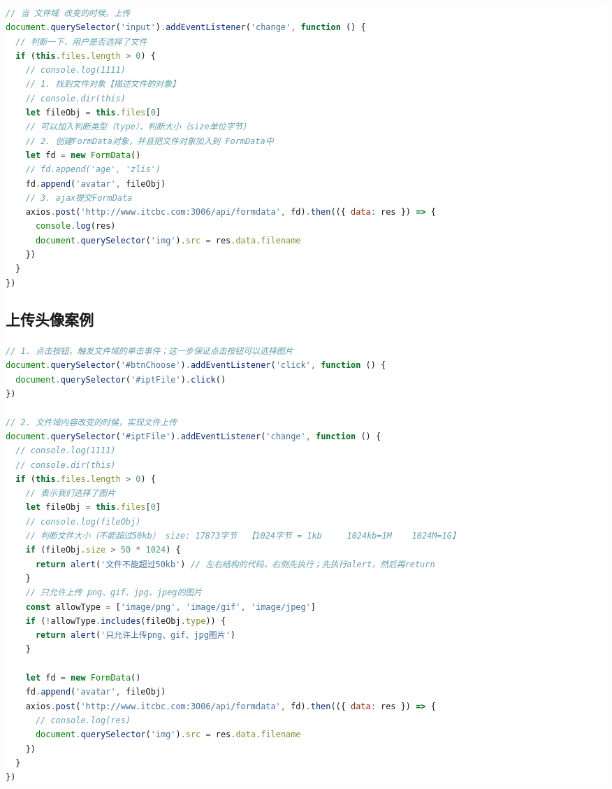 ```javascript
// 当 文件域 改变的时候，上传
document.querySelector('input').addEventListener('change', function () {
  // 判断一下，用户是否选择了文件
  if (this.files.length > 0) {
    // console.log(1111)
    // 1. 找到文件对象【描述文件的对象】
    // console.dir(this)
    let fileObj = this.files[0]
    // 可以加入判断类型（type）、判断大小（size单位字节）
    // 2. 创建FormData对象，并且把文件对象加入到 FormData中
    let fd = new FormData()
    // fd.append('age', 'zlis')
    fd.append('avatar', fileObj)
    // 3. ajax提交FormData
    axios.post('http://www.itcbc.com:3006/api/formdata', fd).then(({ data: res }) => {
      console.log(res)
      document.querySelector('img').src = res.data.filename
    })
  }
})
```

## 上传头像案例

```js
// 1. 点击按钮，触发文件域的单击事件；这一步保证点击按钮可以选择图片
document.querySelector('#btnChoose').addEventListener('click', function () {
  document.querySelector('#iptFile').click()
})

// 2. 文件域内容改变的时候，实现文件上传
document.querySelector('#iptFile').addEventListener('change', function () {
  // console.log(1111)
  // console.dir(this)
  if (this.files.length > 0) {
    // 表示我们选择了图片
    let fileObj = this.files[0]
    // console.log(fileObj)
    // 判断文件大小（不能超过50kb） size: 17873字节  【1024字节 = 1kb     1024kb=1M    1024M=1G】
    if (fileObj.size > 50 * 1024) {
      return alert('文件不能超过50kb') // 左右结构的代码，右侧先执行；先执行alert，然后再return
    }
    // 只允许上传 png、gif、jpg、jpeg的图片
    const allowType = ['image/png', 'image/gif', 'image/jpeg']
    if (!allowType.includes(fileObj.type)) {
      return alert('只允许上传png、gif、jpg图片')
    }

    let fd = new FormData()
    fd.append('avatar', fileObj)
    axios.post('http://www.itcbc.com:3006/api/formdata', fd).then(({ data: res }) => {
      // console.log(res)
      document.querySelector('img').src = res.data.filename
    })
  }
})
```
